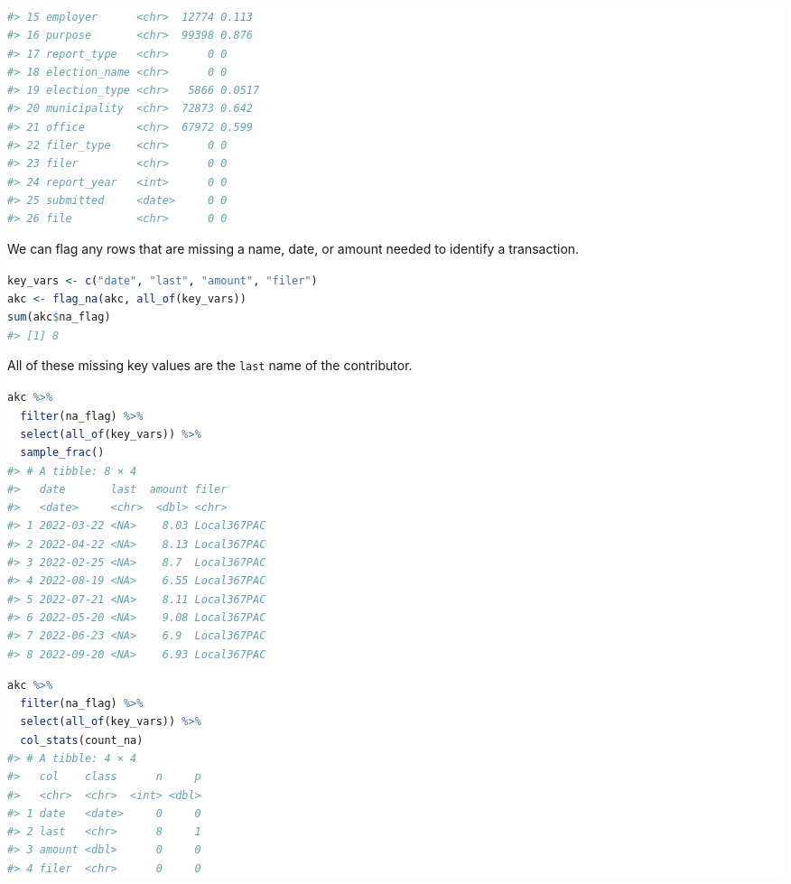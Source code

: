 ``` r
#> 15 employer      <chr>  12774 0.113    
#> 16 purpose       <chr>  99398 0.876    
#> 17 report_type   <chr>      0 0        
#> 18 election_name <chr>      0 0        
#> 19 election_type <chr>   5866 0.0517   
#> 20 municipality  <chr>  72873 0.642    
#> 21 office        <chr>  67972 0.599    
#> 22 filer_type    <chr>      0 0        
#> 23 filer         <chr>      0 0        
#> 24 report_year   <int>      0 0        
#> 25 submitted     <date>     0 0        
#> 26 file          <chr>      0 0
```

We can flag any rows that are missing a name, date, or amount needed to
identify a transaction.

``` r
key_vars <- c("date", "last", "amount", "filer")
akc <- flag_na(akc, all_of(key_vars))
sum(akc$na_flag)
#> [1] 8
```

All of these missing key values are the `last` name of the contributor.

``` r
akc %>% 
  filter(na_flag) %>% 
  select(all_of(key_vars)) %>% 
  sample_frac()
#> # A tibble: 8 × 4
#>   date       last  amount filer      
#>   <date>     <chr>  <dbl> <chr>      
#> 1 2022-03-22 <NA>    8.03 Local367PAC
#> 2 2022-04-22 <NA>    8.13 Local367PAC
#> 3 2022-02-25 <NA>    8.7  Local367PAC
#> 4 2022-08-19 <NA>    6.55 Local367PAC
#> 5 2022-07-21 <NA>    8.11 Local367PAC
#> 6 2022-05-20 <NA>    9.08 Local367PAC
#> 7 2022-06-23 <NA>    6.9  Local367PAC
#> 8 2022-09-20 <NA>    6.93 Local367PAC
```

``` r
akc %>% 
  filter(na_flag) %>% 
  select(all_of(key_vars)) %>% 
  col_stats(count_na)
#> # A tibble: 4 × 4
#>   col    class      n     p
#>   <chr>  <chr>  <int> <dbl>
#> 1 date   <date>     0     0
#> 2 last   <chr>      8     1
#> 3 amount <dbl>      0     0
#> 4 filer  <chr>      0     0
```
